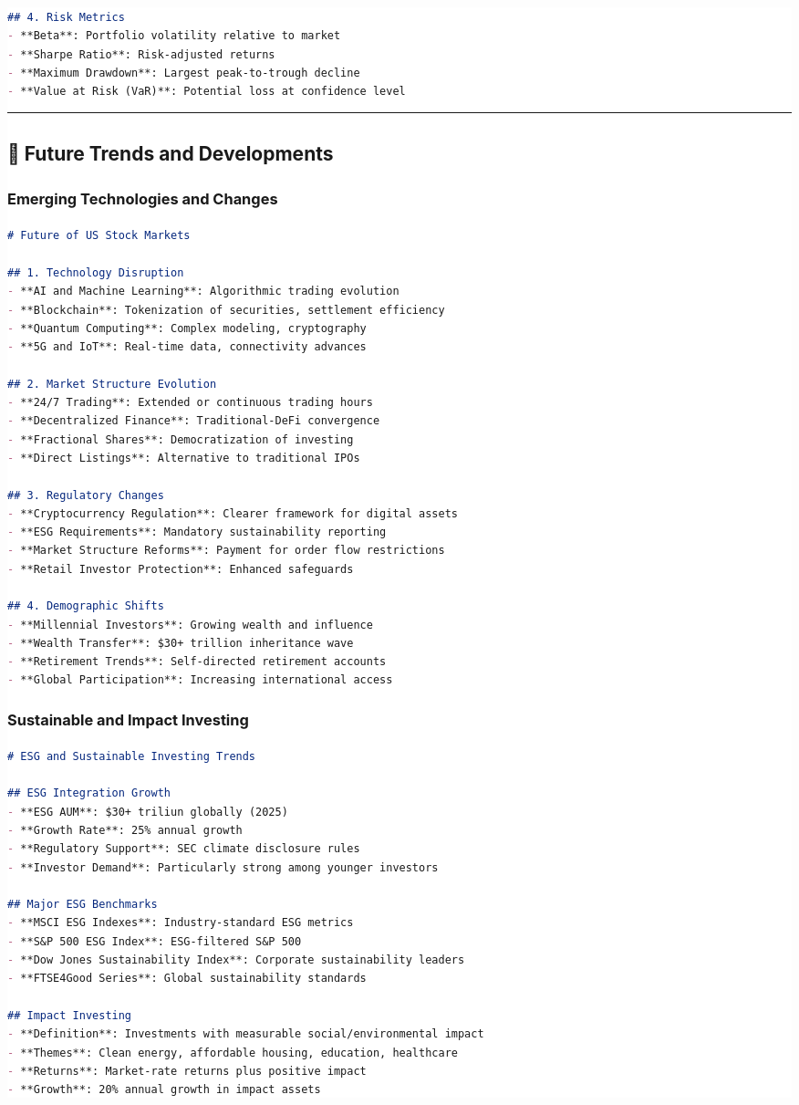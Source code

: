 ```markdown
## 4. Risk Metrics
- **Beta**: Portfolio volatility relative to market
- **Sharpe Ratio**: Risk-adjusted returns
- **Maximum Drawdown**: Largest peak-to-trough decline
- **Value at Risk (VaR)**: Potential loss at confidence level
```

---

## 🔮 Future Trends and Developments

### **Emerging Technologies and Changes**

```markdown
# Future of US Stock Markets

## 1. Technology Disruption
- **AI and Machine Learning**: Algorithmic trading evolution
- **Blockchain**: Tokenization of securities, settlement efficiency
- **Quantum Computing**: Complex modeling, cryptography
- **5G and IoT**: Real-time data, connectivity advances

## 2. Market Structure Evolution
- **24/7 Trading**: Extended or continuous trading hours
- **Decentralized Finance**: Traditional-DeFi convergence
- **Fractional Shares**: Democratization of investing
- **Direct Listings**: Alternative to traditional IPOs

## 3. Regulatory Changes
- **Cryptocurrency Regulation**: Clearer framework for digital assets
- **ESG Requirements**: Mandatory sustainability reporting
- **Market Structure Reforms**: Payment for order flow restrictions
- **Retail Investor Protection**: Enhanced safeguards

## 4. Demographic Shifts
- **Millennial Investors**: Growing wealth and influence
- **Wealth Transfer**: $30+ trillion inheritance wave
- **Retirement Trends**: Self-directed retirement accounts
- **Global Participation**: Increasing international access
```

### **Sustainable and Impact Investing**

```markdown
# ESG and Sustainable Investing Trends

## ESG Integration Growth
- **ESG AUM**: $30+ triliun globally (2025)
- **Growth Rate**: 25% annual growth
- **Regulatory Support**: SEC climate disclosure rules
- **Investor Demand**: Particularly strong among younger investors

## Major ESG Benchmarks
- **MSCI ESG Indexes**: Industry-standard ESG metrics
- **S&P 500 ESG Index**: ESG-filtered S&P 500
- **Dow Jones Sustainability Index**: Corporate sustainability leaders
- **FTSE4Good Series**: Global sustainability standards

## Impact Investing
- **Definition**: Investments with measurable social/environmental impact
- **Themes**: Clean energy, affordable housing, education, healthcare
- **Returns**: Market-rate returns plus positive impact
- **Growth**: 20% annual growth in impact assets
```